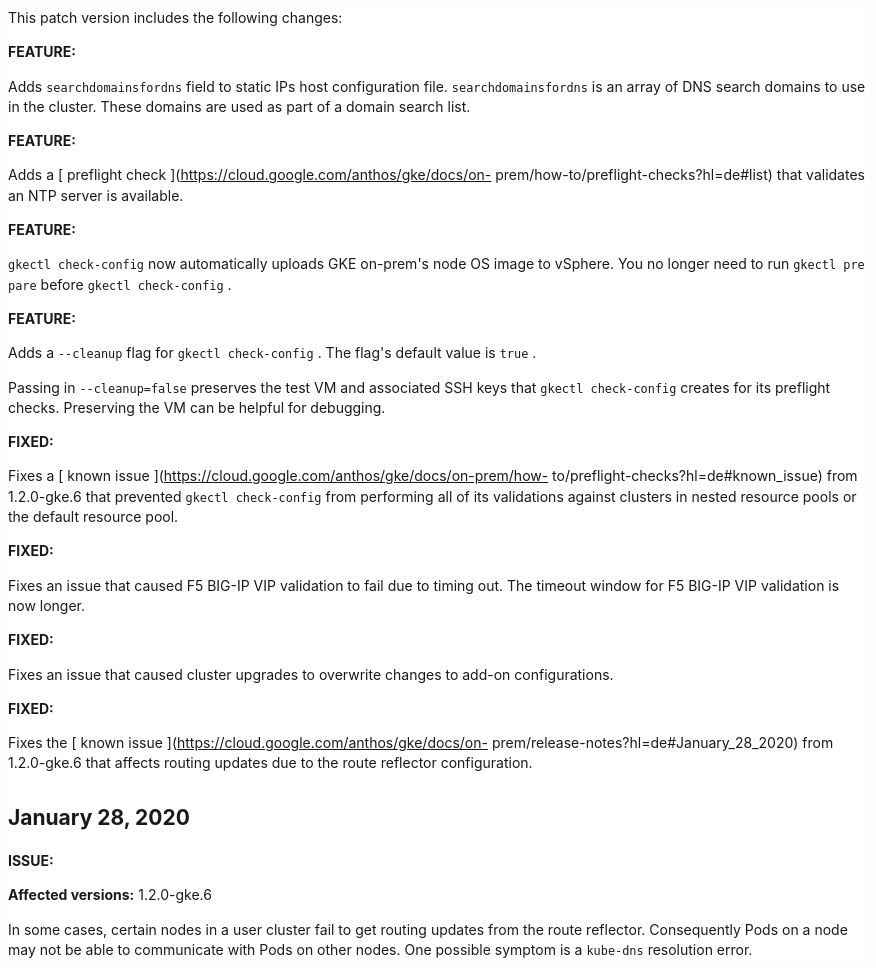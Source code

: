 This patch version includes the following changes:

**FEATURE:**

Adds ` searchdomainsfordns ` field to static IPs host configuration file. `
searchdomainsfordns ` is an array of DNS search domains to use in the cluster.
These domains are used as part of a domain search list.

**FEATURE:**

Adds a [ preflight check ](https://cloud.google.com/anthos/gke/docs/on-
prem/how-to/preflight-checks?hl=de#list) that validates an NTP server is
available.

**FEATURE:**

` gkectl check-config ` now automatically uploads GKE on-prem's node OS image
to vSphere. You no longer need to run ` gkectl prepare ` before ` gkectl
check-config ` .

**FEATURE:**

Adds a ` --cleanup ` flag for ` gkectl check-config ` . The flag's default
value is ` true ` .

Passing in ` --cleanup=false ` preserves the test VM and associated SSH keys
that ` gkectl check-config ` creates for its preflight checks. Preserving the
VM can be helpful for debugging.

**FIXED:**

Fixes a [ known issue ](https://cloud.google.com/anthos/gke/docs/on-prem/how-
to/preflight-checks?hl=de#known_issue) from 1.2.0-gke.6 that prevented `
gkectl check-config ` from performing all of its validations against clusters
in nested resource pools or the default resource pool.

**FIXED:**

Fixes an issue that caused F5 BIG-IP VIP validation to fail due to timing out.
The timeout window for F5 BIG-IP VIP validation is now longer.

**FIXED:**

Fixes an issue that caused cluster upgrades to overwrite changes to add-on
configurations.

**FIXED:**

Fixes the [ known issue ](https://cloud.google.com/anthos/gke/docs/on-
prem/release-notes?hl=de#January_28_2020) from 1.2.0-gke.6 that affects
routing updates due to the route reflector configuration.

##  January 28, 2020

**ISSUE:**

**Affected versions:** 1.2.0-gke.6

In some cases, certain nodes in a user cluster fail to get routing updates
from the route reflector. Consequently Pods on a node may not be able to
communicate with Pods on other nodes. One possible symptom is a ` kube-dns `
resolution error.

